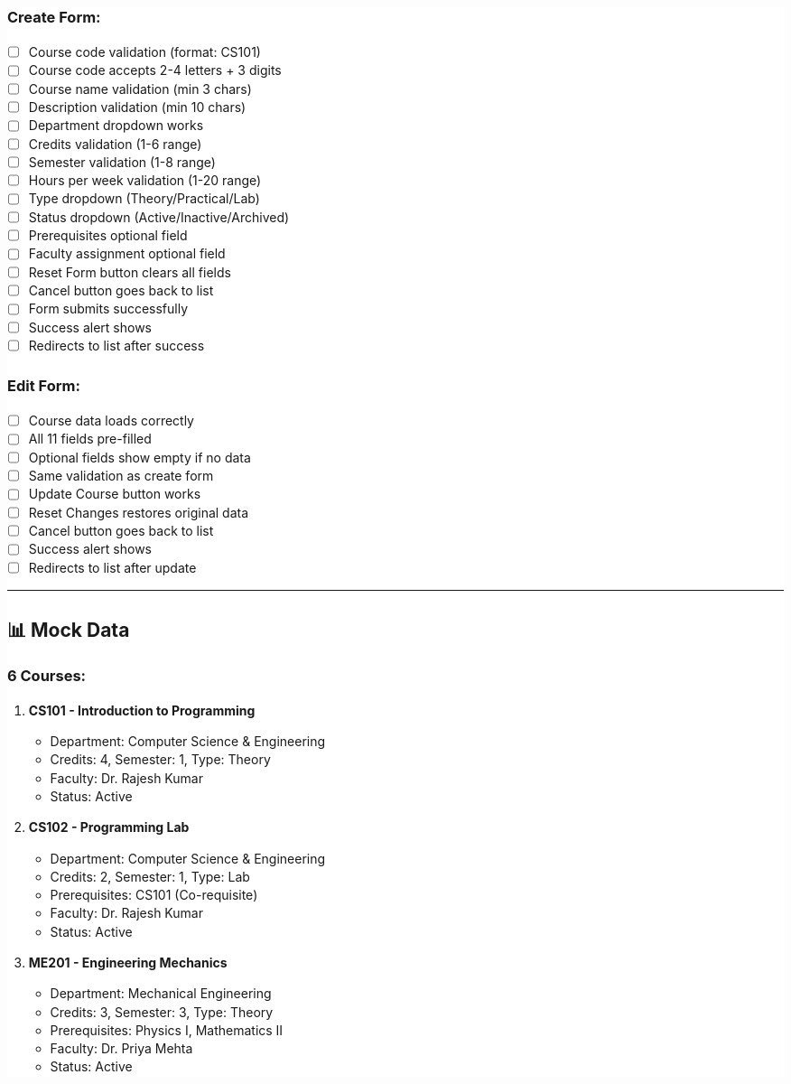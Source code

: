 ### **Create Form:**
- [ ] Course code validation (format: CS101)
- [ ] Course code accepts 2-4 letters + 3 digits
- [ ] Course name validation (min 3 chars)
- [ ] Description validation (min 10 chars)
- [ ] Department dropdown works
- [ ] Credits validation (1-6 range)
- [ ] Semester validation (1-8 range)
- [ ] Hours per week validation (1-20 range)
- [ ] Type dropdown (Theory/Practical/Lab)
- [ ] Status dropdown (Active/Inactive/Archived)
- [ ] Prerequisites optional field
- [ ] Faculty assignment optional field
- [ ] Reset Form button clears all fields
- [ ] Cancel button goes back to list
- [ ] Form submits successfully
- [ ] Success alert shows
- [ ] Redirects to list after success

### **Edit Form:**
- [ ] Course data loads correctly
- [ ] All 11 fields pre-filled
- [ ] Optional fields show empty if no data
- [ ] Same validation as create form
- [ ] Update Course button works
- [ ] Reset Changes restores original data
- [ ] Cancel button goes back to list
- [ ] Success alert shows
- [ ] Redirects to list after update

---

## 📊 Mock Data

### **6 Courses:**
1. **CS101 - Introduction to Programming**
   - Department: Computer Science & Engineering
   - Credits: 4, Semester: 1, Type: Theory
   - Faculty: Dr. Rajesh Kumar
   - Status: Active

2. **CS102 - Programming Lab**
   - Department: Computer Science & Engineering
   - Credits: 2, Semester: 1, Type: Lab
   - Prerequisites: CS101 (Co-requisite)
   - Faculty: Dr. Rajesh Kumar
   - Status: Active

3. **ME201 - Engineering Mechanics**
   - Department: Mechanical Engineering
   - Credits: 3, Semester: 3, Type: Theory
   - Prerequisites: Physics I, Mathematics II
   - Faculty: Dr. Priya Mehta
   - Status: Active
